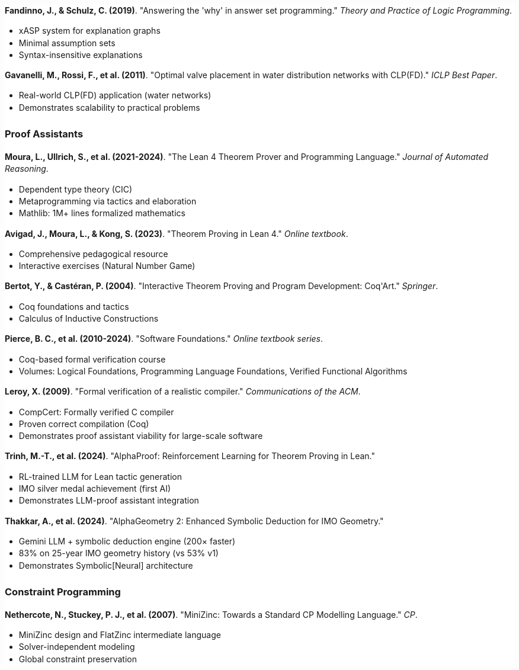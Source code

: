 **Fandinno, J., & Schulz, C. (2019)**. "Answering the 'why' in answer set programming." *Theory and Practice of Logic Programming*.
- xASP system for explanation graphs
- Minimal assumption sets
- Syntax-insensitive explanations

**Gavanelli, M., Rossi, F., et al. (2011)**. "Optimal valve placement in water distribution networks with CLP(FD)." *ICLP Best Paper*.
- Real-world CLP(FD) application (water networks)
- Demonstrates scalability to practical problems

### Proof Assistants

**Moura, L., Ullrich, S., et al. (2021-2024)**. "The Lean 4 Theorem Prover and Programming Language." *Journal of Automated Reasoning*.
- Dependent type theory (CIC)
- Metaprogramming via tactics and elaboration
- Mathlib: 1M+ lines formalized mathematics

**Avigad, J., Moura, L., & Kong, S. (2023)**. "Theorem Proving in Lean 4." *Online textbook*.
- Comprehensive pedagogical resource
- Interactive exercises (Natural Number Game)

**Bertot, Y., & Castéran, P. (2004)**. "Interactive Theorem Proving and Program Development: Coq'Art." *Springer*.
- Coq foundations and tactics
- Calculus of Inductive Constructions

**Pierce, B. C., et al. (2010-2024)**. "Software Foundations." *Online textbook series*.
- Coq-based formal verification course
- Volumes: Logical Foundations, Programming Language Foundations, Verified Functional Algorithms

**Leroy, X. (2009)**. "Formal verification of a realistic compiler." *Communications of the ACM*.
- CompCert: Formally verified C compiler
- Proven correct compilation (Coq)
- Demonstrates proof assistant viability for large-scale software

**Trinh, M.-T., et al. (2024)**. "AlphaProof: Reinforcement Learning for Theorem Proving in Lean."
- RL-trained LLM for Lean tactic generation
- IMO silver medal achievement (first AI)
- Demonstrates LLM-proof assistant integration

**Thakkar, A., et al. (2024)**. "AlphaGeometry 2: Enhanced Symbolic Deduction for IMO Geometry."
- Gemini LLM + symbolic deduction engine (200× faster)
- 83% on 25-year IMO geometry history (vs 53% v1)
- Demonstrates Symbolic[Neural] architecture

### Constraint Programming

**Nethercote, N., Stuckey, P. J., et al. (2007)**. "MiniZinc: Towards a Standard CP Modelling Language." *CP*.
- MiniZinc design and FlatZinc intermediate language
- Solver-independent modeling
- Global constraint preservation
